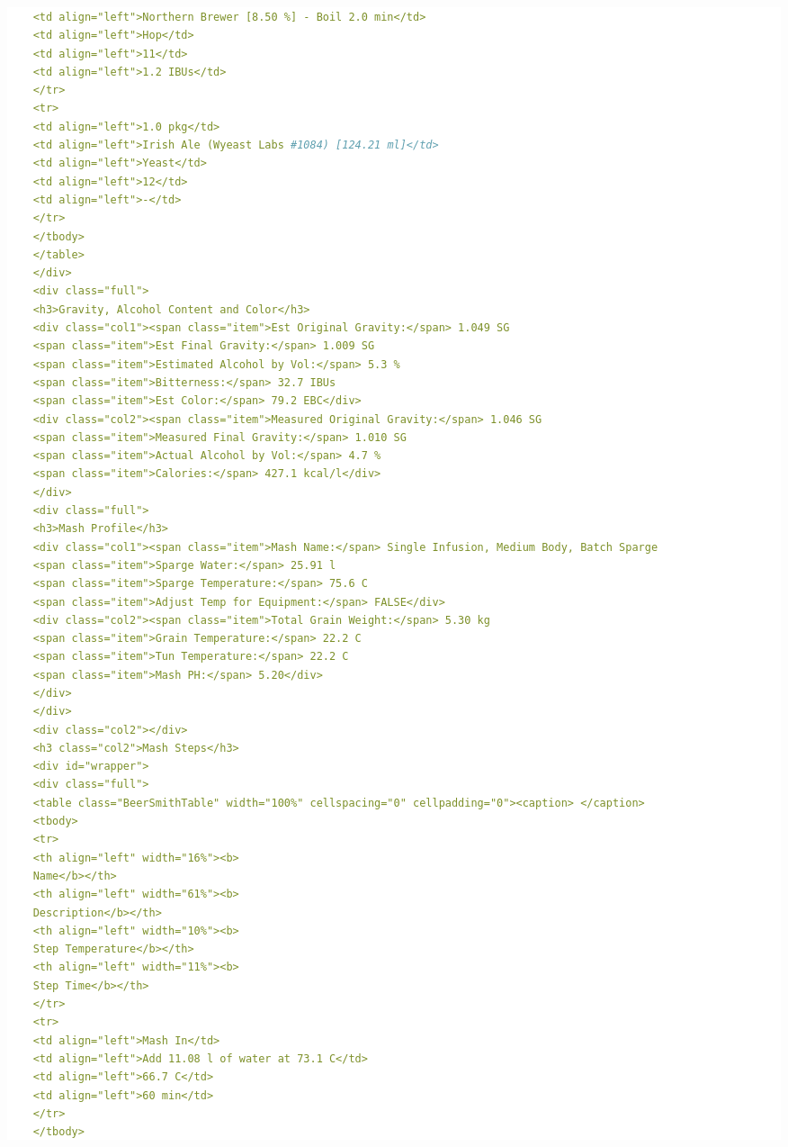 ```yaml
    <td align="left">Northern Brewer [8.50 %] - Boil 2.0 min</td>
    <td align="left">Hop</td>
    <td align="left">11</td>
    <td align="left">1.2 IBUs</td>
    </tr>
    <tr>
    <td align="left">1.0 pkg</td>
    <td align="left">Irish Ale (Wyeast Labs #1084) [124.21 ml]</td>
    <td align="left">Yeast</td>
    <td align="left">12</td>
    <td align="left">-</td>
    </tr>
    </tbody>
    </table>
    </div>
    <div class="full">
    <h3>Gravity, Alcohol Content and Color</h3>
    <div class="col1"><span class="item">Est Original Gravity:</span> 1.049 SG
    <span class="item">Est Final Gravity:</span> 1.009 SG
    <span class="item">Estimated Alcohol by Vol:</span> 5.3 %
    <span class="item">Bitterness:</span> 32.7 IBUs
    <span class="item">Est Color:</span> 79.2 EBC</div>
    <div class="col2"><span class="item">Measured Original Gravity:</span> 1.046 SG
    <span class="item">Measured Final Gravity:</span> 1.010 SG
    <span class="item">Actual Alcohol by Vol:</span> 4.7 %
    <span class="item">Calories:</span> 427.1 kcal/l</div>
    </div>
    <div class="full">
    <h3>Mash Profile</h3>
    <div class="col1"><span class="item">Mash Name:</span> Single Infusion, Medium Body, Batch Sparge
    <span class="item">Sparge Water:</span> 25.91 l
    <span class="item">Sparge Temperature:</span> 75.6 C
    <span class="item">Adjust Temp for Equipment:</span> FALSE</div>
    <div class="col2"><span class="item">Total Grain Weight:</span> 5.30 kg
    <span class="item">Grain Temperature:</span> 22.2 C
    <span class="item">Tun Temperature:</span> 22.2 C
    <span class="item">Mash PH:</span> 5.20</div>
    </div>
    </div>
    <div class="col2"></div>
    <h3 class="col2">Mash Steps</h3>
    <div id="wrapper">
    <div class="full">
    <table class="BeerSmithTable" width="100%" cellspacing="0" cellpadding="0"><caption> </caption>
    <tbody>
    <tr>
    <th align="left" width="16%"><b>
    Name</b></th>
    <th align="left" width="61%"><b>
    Description</b></th>
    <th align="left" width="10%"><b>
    Step Temperature</b></th>
    <th align="left" width="11%"><b>
    Step Time</b></th>
    </tr>
    <tr>
    <td align="left">Mash In</td>
    <td align="left">Add 11.08 l of water at 73.1 C</td>
    <td align="left">66.7 C</td>
    <td align="left">60 min</td>
    </tr>
    </tbody>
```